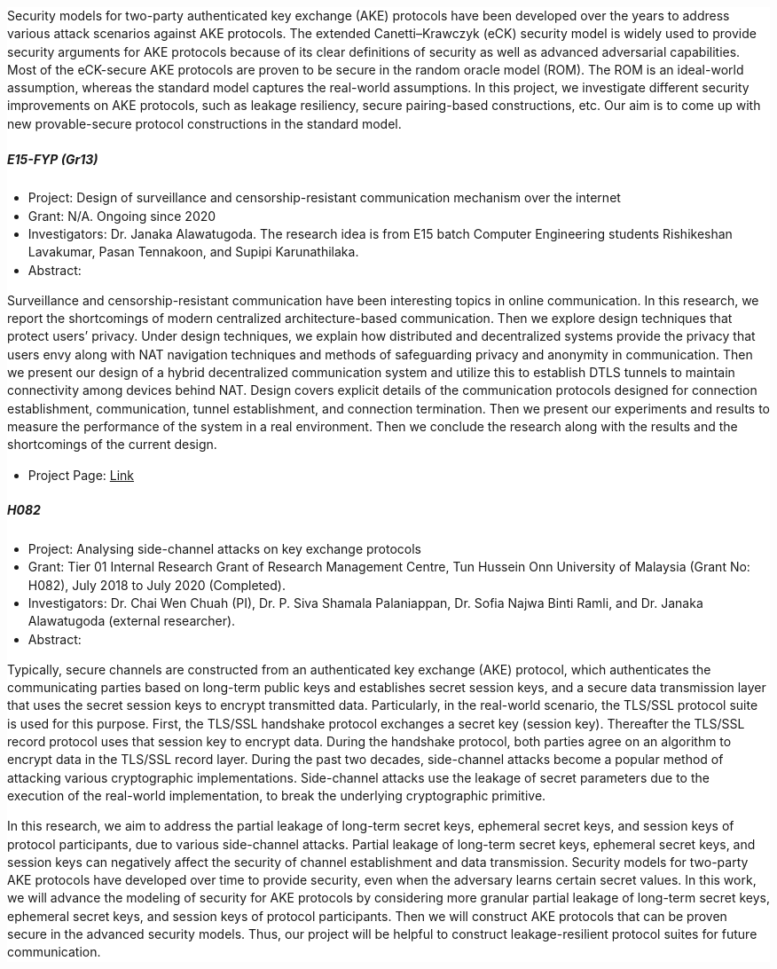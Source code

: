Security models for two-party authenticated key exchange (AKE) protocols have been developed over the years to address various attack scenarios against AKE protocols. The extended Canetti–Krawczyk (eCK) security model is widely used to provide security arguments for AKE protocols because of its clear definitions of security as well as advanced adversarial capabilities. Most of the eCK-secure AKE protocols are proven to be secure in the random oracle model (ROM). The ROM is an ideal-world assumption, whereas the standard model captures the real-world assumptions. In this project, we investigate different security improvements on AKE protocols, such as leakage resiliency, secure pairing-based constructions, etc. Our aim is to come up with new provable-secure protocol constructions in the standard model.

##### E15-FYP (Gr13)
- Project: Design of surveillance and censorship-resistant communication mechanism over the internet
- Grant: N/A. Ongoing since 2020
- Investigators: Dr. Janaka Alawatugoda. The research idea is from E15 batch Computer Engineering students Rishikeshan Lavakumar, Pasan Tennakoon, and Supipi Karunathilaka.
- Abstract:

Surveillance and censorship-resistant communication have been interesting topics in online communication. In this research, we report the shortcomings of modern centralized architecture-based communication. Then we explore design techniques that protect users’ privacy. Under design techniques, we explain how distributed and decentralized systems provide the privacy that users envy along with NAT navigation techniques and methods of safeguarding privacy and anonymity in communication. Then we present our design of a hybrid decentralized communication system and utilize this to establish DTLS tunnels to maintain connectivity among devices behind NAT. Design covers explicit details of the communication protocols designed for connection establishment, communication, tunnel establishment, and connection termination. Then we present our experiments and results to measure the performance of the system in a real environment. Then we conclude the research along with the results and the shortcomings of the current design.

- Project Page: [Link](https://projects.ce.pdn.ac.lk/4yp/e15/anonymous-authentication)

##### H082
- Project: Analysing side-channel attacks on key exchange protocols
- Grant: Tier 01 Internal Research Grant of Research Management Centre, Tun Hussein Onn University of Malaysia (Grant No: H082), July 2018 to July 2020 (Completed).
- Investigators: Dr. Chai Wen Chuah (PI), Dr. P. Siva Shamala Palaniappan, Dr. Sofia Najwa Binti Ramli, and Dr. Janaka Alawatugoda (external researcher).
- Abstract:

Typically, secure channels are constructed from an authenticated key exchange (AKE) protocol, which authenticates the communicating parties based on long-term public keys and establishes secret session keys, and a secure data transmission layer that uses the secret session keys to encrypt transmitted data. Particularly, in the real-world scenario, the TLS/SSL protocol suite is used for this purpose. First, the TLS/SSL handshake protocol exchanges a secret key (session key). Thereafter the TLS/SSL record protocol uses that session key to encrypt data. During the handshake protocol, both parties agree on an algorithm to encrypt data in the TLS/SSL record layer. During the past two decades, side-channel attacks become a popular method of attacking various cryptographic implementations. Side-channel attacks use the leakage of secret parameters due to the execution of the real-world implementation, to break the underlying cryptographic primitive.

In this research, we aim to address the partial leakage of long-term secret keys, ephemeral secret keys, and session keys of protocol participants, due to various side-channel attacks. Partial leakage of long-term secret keys, ephemeral secret keys, and session keys can negatively affect the security of channel establishment and data transmission. Security models for two-party AKE protocols have developed over time to provide security, even when the adversary learns certain secret values. In this work, we will advance the modeling of security for AKE protocols by considering more granular partial leakage of long-term secret keys, ephemeral secret keys, and session keys of protocol participants. Then we will construct AKE protocols that can be proven secure in the advanced security models. Thus, our project will be helpful to construct leakage-resilient protocol suites for future communication.
